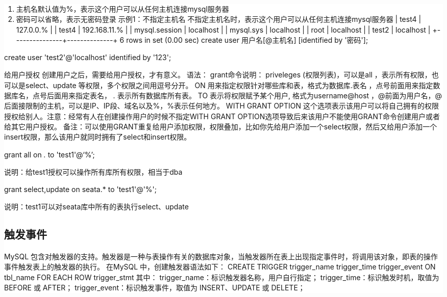 1. 主机名默认值为%，表示这个用户可以从任何主机连接mysql服务器
2. 密码可以省略，表示无密码登录
示例1：不指定主机名
不指定主机名时，表示这个用户可以从任何主机连接mysql服务器
| test4 | 127.0.0.% |
| test4 | 192.168.11.% |
| mysql.session | localhost |
| mysql.sys | localhost |
| root | localhost |
| test2 | localhost |
+---------------+--------------+
6 rows in set (0.00 sec)
create user 用户名[@主机名] [identified by '密码'];

create user 'test2'@'localhost' identified by '123';

给用户授权
创建用户之后，需要给用户授权，才有意义。
语法：
grant命令说明：
priveleges (权限列表)，可以是all ，表示所有权限，也可以是select、update 等权限，多个权限之间用逗号分开。
ON 用来指定权限针对哪些库和表，格式为数据库.表名 ，点号前面用来指定数据库名，点号后面用来指定表名， *.* 表示所有数据库所有表。
TO 表示将权限赋予某个用户, 格式为username@host ，@前面为用户名，@后面接限制的主机，可以是IP、IP段、域名以及%，%表示任何地方。
WITH GRANT OPTION 这个选项表示该用户可以将自己拥有的权限授权给别人。注意：经常有人在创建操作用户的时候不指定WITH GRANT OPTION选项导致后来该用户不能使用GRANT命令创建用户或者给其它用户授权。 备注：可以使用GRANT重复给用户添加权限，权限叠加，比如你先给用户添加一个select权限，然后又给用户添加一个insert权限，那么该用户就同时拥有了select和insert权限。

grant all on *.* to 'test1'@‘%’;

说明：给test1授权可以操作所有库所有权限，相当于dba

grant select,update on seata.* to 'test1'@'%';

说明：test1可以对seata库中所有的表执行select、update





## 触发事件

MySQL 包含对触发器的支持。触发器是一种与表操作有关的数据库对象，当触发器所在表上出现指定事件时，将调用该对象，即表的操作事件触发表上的触发器的执行。
在MySQL 中，创建触发器语法如下：
CREATE TRIGGER trigger_name
trigger_time
trigger_event ON tbl_name
FOR EACH ROW
trigger_stmt
其中：
trigger_name：标识触发器名称，用户自行指定；
trigger_time：标识触发时机，取值为 BEFORE 或 AFTER；
trigger_event：标识触发事件，取值为 INSERT、UPDATE 或 DELETE；
